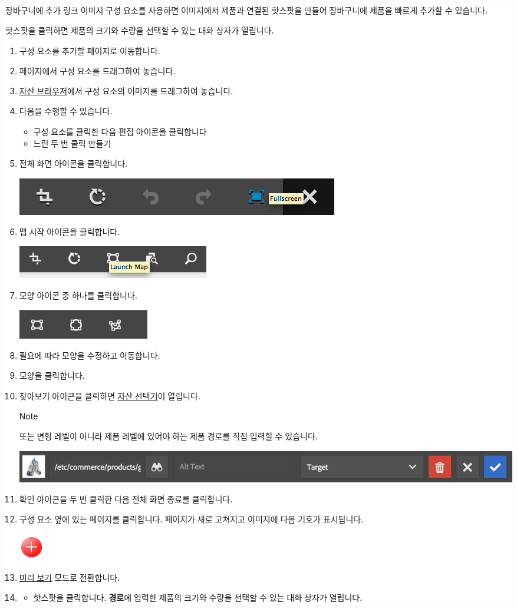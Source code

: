 장바구니에 추가 링크 이미지 구성 요소를 사용하면 이미지에서 제품과 연결된 핫스팟을 만들어 장바구니에 제품을 빠르게 추가할 수 있습니다.

핫스팟을 클릭하면 제품의 크기와 수량을 선택할 수 있는 대화 상자가 열립니다.

1. 구성 요소를 추가할 페이지로 이동합니다.
1. 페이지에서 구성 요소를 드래그하여 놓습니다.
1. [자산 브라우저](/help/sites-authoring/author-environment-tools.md#assets-browser)에서 구성 요소의 이미지를 드래그하여 놓습니다.
1. 다음을 수행할 수 있습니다.

   * 구성 요소를 클릭한 다음 편집 아이콘을 클릭합니다
   * 느린 두 번 클릭 만들기

1. 전체 화면 아이콘을 클릭합니다.

   ![chlimage_1-330](assets/chlimage_1-330.png)

1. 맵 시작 아이콘을 클릭합니다.

   ![chlimage_1-331](assets/chlimage_1-331.png)

1. 모양 아이콘 중 하나를 클릭합니다.

   ![](do-not-localize/chlimage_1-21.png)

1. 필요에 따라 모양을 수정하고 이동합니다.
1. 모양을 클릭합니다.
1. 찾아보기 아이콘을 클릭하면 [자산 선택기](/help/assets/asset-selector.md#using-the-asset-selector)이 열립니다.

   >[!NOTE]
   >
   >또는 변형 레벨이 아니라 제품 레벨에 있어야 하는 제품 경로를 직접 입력할 수 있습니다.

   ![chlimage_1-332](assets/chlimage_1-332.png)

1. 확인 아이콘을 두 번 클릭한 다음 전체 화면 종료를 클릭합니다.
1. 구성 요소 옆에 있는 페이지를 클릭합니다. 페이지가 새로 고쳐지고 이미지에 다음 기호가 표시됩니다.

   ![](do-not-localize/chlimage_1-22.png)

1. [미리 보기](/help/sites-authoring/editing-content.md#previewing-pages) 모드로 전환합니다.
1. + 핫스팟을 클릭합니다. **경로**&#x200B;에 입력한 제품의 크기와 수량을 선택할 수 있는 대화 상자가 열립니다.
